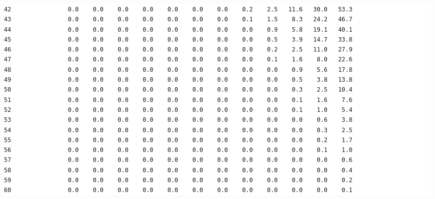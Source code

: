 ```
42                0.0    0.0    0.0    0.0    0.0    0.0    0.0    0.2    2.5   11.6   30.0   53.3
43                0.0    0.0    0.0    0.0    0.0    0.0    0.0    0.1    1.5    8.3   24.2   46.7
44                0.0    0.0    0.0    0.0    0.0    0.0    0.0    0.0    0.9    5.8   19.1   40.1
45                0.0    0.0    0.0    0.0    0.0    0.0    0.0    0.0    0.5    3.9   14.7   33.8
46                0.0    0.0    0.0    0.0    0.0    0.0    0.0    0.0    0.2    2.5   11.0   27.9
47                0.0    0.0    0.0    0.0    0.0    0.0    0.0    0.0    0.1    1.6    8.0   22.6
48                0.0    0.0    0.0    0.0    0.0    0.0    0.0    0.0    0.0    0.9    5.6   17.8
49                0.0    0.0    0.0    0.0    0.0    0.0    0.0    0.0    0.0    0.5    3.8   13.8
50                0.0    0.0    0.0    0.0    0.0    0.0    0.0    0.0    0.0    0.3    2.5   10.4
51                0.0    0.0    0.0    0.0    0.0    0.0    0.0    0.0    0.0    0.1    1.6    7.6
52                0.0    0.0    0.0    0.0    0.0    0.0    0.0    0.0    0.0    0.1    1.0    5.4
53                0.0    0.0    0.0    0.0    0.0    0.0    0.0    0.0    0.0    0.0    0.6    3.8
54                0.0    0.0    0.0    0.0    0.0    0.0    0.0    0.0    0.0    0.0    0.3    2.5
55                0.0    0.0    0.0    0.0    0.0    0.0    0.0    0.0    0.0    0.0    0.2    1.7
56                0.0    0.0    0.0    0.0    0.0    0.0    0.0    0.0    0.0    0.0    0.1    1.0
57                0.0    0.0    0.0    0.0    0.0    0.0    0.0    0.0    0.0    0.0    0.0    0.6
58                0.0    0.0    0.0    0.0    0.0    0.0    0.0    0.0    0.0    0.0    0.0    0.4
59                0.0    0.0    0.0    0.0    0.0    0.0    0.0    0.0    0.0    0.0    0.0    0.2
60                0.0    0.0    0.0    0.0    0.0    0.0    0.0    0.0    0.0    0.0    0.0    0.1
```
